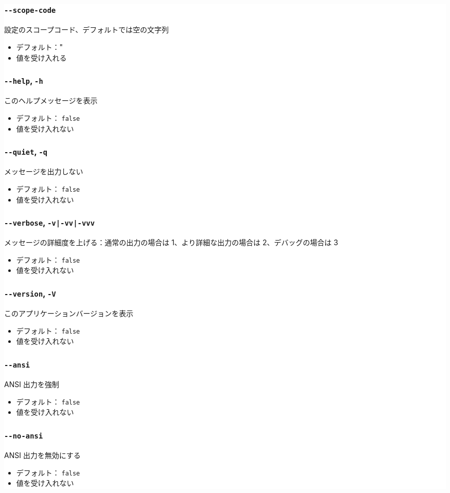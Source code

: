 
### `--scope-code`

設定のスコープコード、デフォルトでは空の文字列
- デフォルト：&quot;
- 値を受け入れる



### `--help`, `-h`



このヘルプメッセージを表示
- デフォルト： `false`
- 値を受け入れない



### `--quiet`, `-q`



メッセージを出力しない
- デフォルト： `false`
- 値を受け入れない



### `--verbose`, `-v|-vv|-vvv`



メッセージの詳細度を上げる：通常の出力の場合は 1、より詳細な出力の場合は 2、デバッグの場合は 3
- デフォルト： `false`
- 値を受け入れない



### `--version`, `-V`



このアプリケーションバージョンを表示
- デフォルト： `false`
- 値を受け入れない


### `--ansi`

ANSI 出力を強制
- デフォルト： `false`
- 値を受け入れない


### `--no-ansi`

ANSI 出力を無効にする
- デフォルト： `false`
- 値を受け入れない

